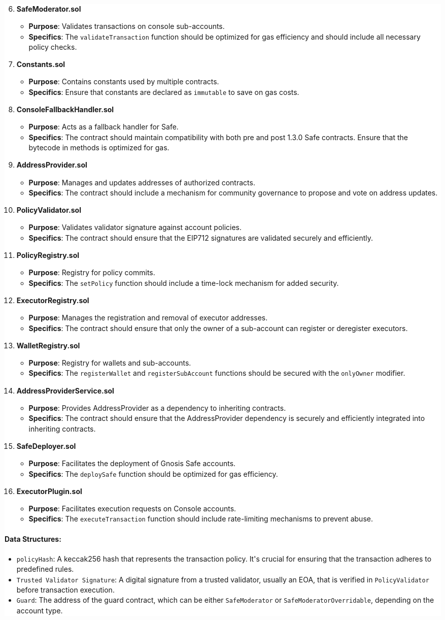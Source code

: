 6. **SafeModerator.sol**
    - **Purpose**: Validates transactions on console sub-accounts.
    - **Specifics**: The `validateTransaction` function should be optimized for gas efficiency and should include all necessary policy checks.

7. **Constants.sol**
    - **Purpose**: Contains constants used by multiple contracts.
    - **Specifics**: Ensure that constants are declared as `immutable` to save on gas costs.

8. **ConsoleFallbackHandler.sol**
    - **Purpose**: Acts as a fallback handler for Safe.
    - **Specifics**: The contract should maintain compatibility with both pre and post 1.3.0 Safe contracts. Ensure that the bytecode in methods is optimized for gas.

9. **AddressProvider.sol**
    - **Purpose**: Manages and updates addresses of authorized contracts.
    - **Specifics**: The contract should include a mechanism for community governance to propose and vote on address updates.

10. **PolicyValidator.sol**
    - **Purpose**: Validates validator signature against account policies.
    - **Specifics**: The contract should ensure that the EIP712 signatures are validated securely and efficiently.

11. **PolicyRegistry.sol**
    - **Purpose**: Registry for policy commits.
    - **Specifics**: The `setPolicy` function should include a time-lock mechanism for added security.

12. **ExecutorRegistry.sol**
    - **Purpose**: Manages the registration and removal of executor addresses.
    - **Specifics**: The contract should ensure that only the owner of a sub-account can register or deregister executors.

13. **WalletRegistry.sol**
    - **Purpose**: Registry for wallets and sub-accounts.
    - **Specifics**: The `registerWallet` and `registerSubAccount` functions should be secured with the `onlyOwner` modifier.

14. **AddressProviderService.sol**
    - **Purpose**: Provides AddressProvider as a dependency to inheriting contracts.
    - **Specifics**: The contract should ensure that the AddressProvider dependency is securely and efficiently integrated into inheriting contracts.

15. **SafeDeployer.sol**
    - **Purpose**: Facilitates the deployment of Gnosis Safe accounts.
    - **Specifics**: The `deploySafe` function should be optimized for gas efficiency.

16. **ExecutorPlugin.sol**
    - **Purpose**: Facilitates execution requests on Console accounts.
    - **Specifics**: The `executeTransaction` function should include rate-limiting mechanisms to prevent abuse.

#### Data Structures:
- `policyHash`: A keccak256 hash that represents the transaction policy. It's crucial for ensuring that the transaction adheres to predefined rules.
- `Trusted Validator Signature`: A digital signature from a trusted validator, usually an EOA, that is verified in `PolicyValidator` before transaction execution.
- `Guard`: The address of the guard contract, which can be either `SafeModerator` or `SafeModeratorOverridable`, depending on the account type.
